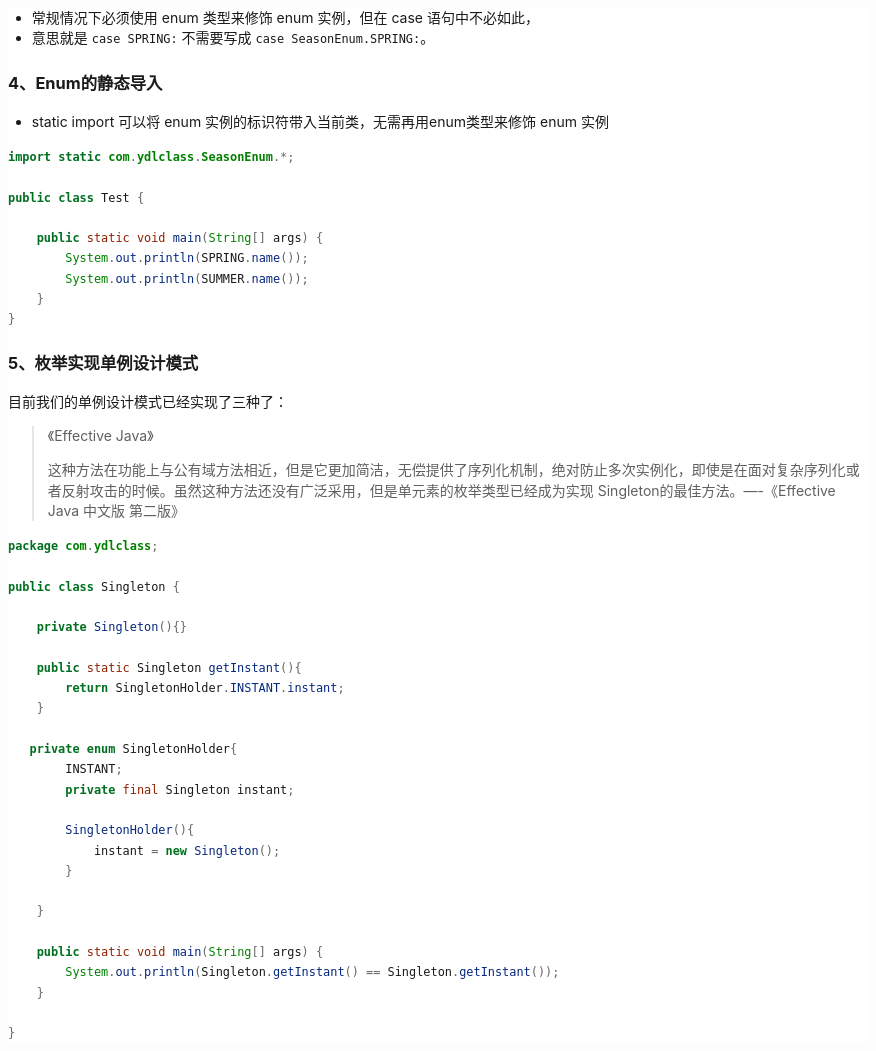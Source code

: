 - 常规情况下必须使用 enum 类型来修饰 enum 实例，但在 case 语句中不必如此，
- 意思就是 `case SPRING:` 不需要写成 `case SeasonEnum.SPRING:`。

### 4、Enum的静态导入

- static import 可以将 enum 实例的标识符带入当前类，无需再用enum类型来修饰 enum 实例

```java
import static com.ydlclass.SeasonEnum.*;

public class Test {

    public static void main(String[] args) {
        System.out.println(SPRING.name());
        System.out.println(SUMMER.name());
    }
}
```

### 5、枚举实现单例设计模式

目前我们的单例设计模式已经实现了三种了：

> 《Effective Java》
>
> 这种方法在功能上与公有域方法相近，但是它更加简洁，无偿提供了序列化机制，绝对防止多次实例化，即使是在面对复杂序列化或者反射攻击的时候。虽然这种方法还没有广泛采用，但是单元素的枚举类型已经成为实现 Singleton的最佳方法。—-《Effective Java 中文版 第二版》

```java
package com.ydlclass;

public class Singleton {

    private Singleton(){}

    public static Singleton getInstant(){
        return SingletonHolder.INSTANT.instant;
    }

   private enum SingletonHolder{
        INSTANT;
        private final Singleton instant;

        SingletonHolder(){
            instant = new Singleton();
        }

    }

    public static void main(String[] args) {
        System.out.println(Singleton.getInstant() == Singleton.getInstant());
    }

}
```
